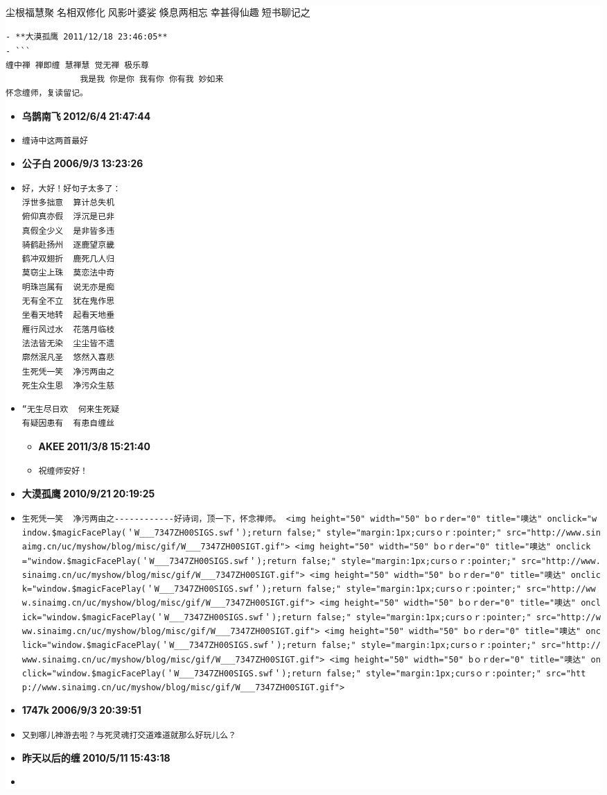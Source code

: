   尘根福慧聚   名相双修化
  风影叶婆娑   倏息两相忘
  幸甚得仙趣   短书聊记之
  ```
- **大漠孤鹰 2011/12/18 23:46:05**
- ```
  缠中禅 禅即缠 慧禅慧 觉无禅 极乐尊
                 我是我 你是你 我有你 你有我 妙如来
  怀念缠师，复读留记。
  ```
- **乌鹊南飞 2012/6/4 21:47:44**
- ```
  缠诗中这两首最好
  ```
- **公子白 2006/9/3 13:23:26**
- ```
  好，大好！好句子太多了：
  浮世多拙意  算计总失机
  俯仰真亦假  浮沉是已非
  真假全少义  是非皆多违
  骑鹤赴扬州  逐鹿望京畿
  鹤冲双翅折  鹿死几人归
  莫窃尘上珠  莫恋法中奇
  明珠岂属有  说无亦是痴
  无有全不立  犹在鬼作思
  坐看天地转  起看天地垂
  雁行风过水  花落月临枝
  法法皆无染  尘尘皆不遗
  廓然泯凡圣  悠然入喜悲
  生死凭一笑  净污两由之
  死生众生恩  净污众生慈
  ```
- ```
  “无生尽日欢  何来生死疑
  有疑因患有  有患自缠丝
  ```
   - **AKEE 2011/3/8 15:21:40**
   - ```
     祝缠师安好！
     ```
- **大漠孤鹰 2010/9/21 20:19:25**
- ```
  生死凭一笑  净污两由之------------好诗词，顶一下，怀念禅师。 <img height="50" width="50" bｏｒder="0" title="噢达" onclick="window.$magicFacePlay(＇W___7347ZH00SIGS.swf＇);return false;" style="margin:1px;cursｏｒ:pointer;" src="http://www.sinaimg.cn/uc/myshow/blog/misc/gif/W___7347ZH00SIGT.gif"> <img height="50" width="50" bｏｒder="0" title="噢达" onclick="window.$magicFacePlay(＇W___7347ZH00SIGS.swf＇);return false;" style="margin:1px;cursｏｒ:pointer;" src="http://www.sinaimg.cn/uc/myshow/blog/misc/gif/W___7347ZH00SIGT.gif"> <img height="50" width="50" bｏｒder="0" title="噢达" onclick="window.$magicFacePlay(＇W___7347ZH00SIGS.swf＇);return false;" style="margin:1px;cursｏｒ:pointer;" src="http://www.sinaimg.cn/uc/myshow/blog/misc/gif/W___7347ZH00SIGT.gif"> <img height="50" width="50" bｏｒder="0" title="噢达" onclick="window.$magicFacePlay(＇W___7347ZH00SIGS.swf＇);return false;" style="margin:1px;cursｏｒ:pointer;" src="http://www.sinaimg.cn/uc/myshow/blog/misc/gif/W___7347ZH00SIGT.gif"> <img height="50" width="50" bｏｒder="0" title="噢达" onclick="window.$magicFacePlay(＇W___7347ZH00SIGS.swf＇);return false;" style="margin:1px;cursｏｒ:pointer;" src="http://www.sinaimg.cn/uc/myshow/blog/misc/gif/W___7347ZH00SIGT.gif"> <img height="50" width="50" bｏｒder="0" title="噢达" onclick="window.$magicFacePlay(＇W___7347ZH00SIGS.swf＇);return false;" style="margin:1px;cursｏｒ:pointer;" src="http://www.sinaimg.cn/uc/myshow/blog/misc/gif/W___7347ZH00SIGT.gif">
  ```
- **1747k 2006/9/3 20:39:51**
- ```
  又到哪儿神游去啦？与死灵魂打交道难道就那么好玩儿么？
  ```
- **昨天以后的缠 2010/5/11 15:43:18**
- ```
  ```